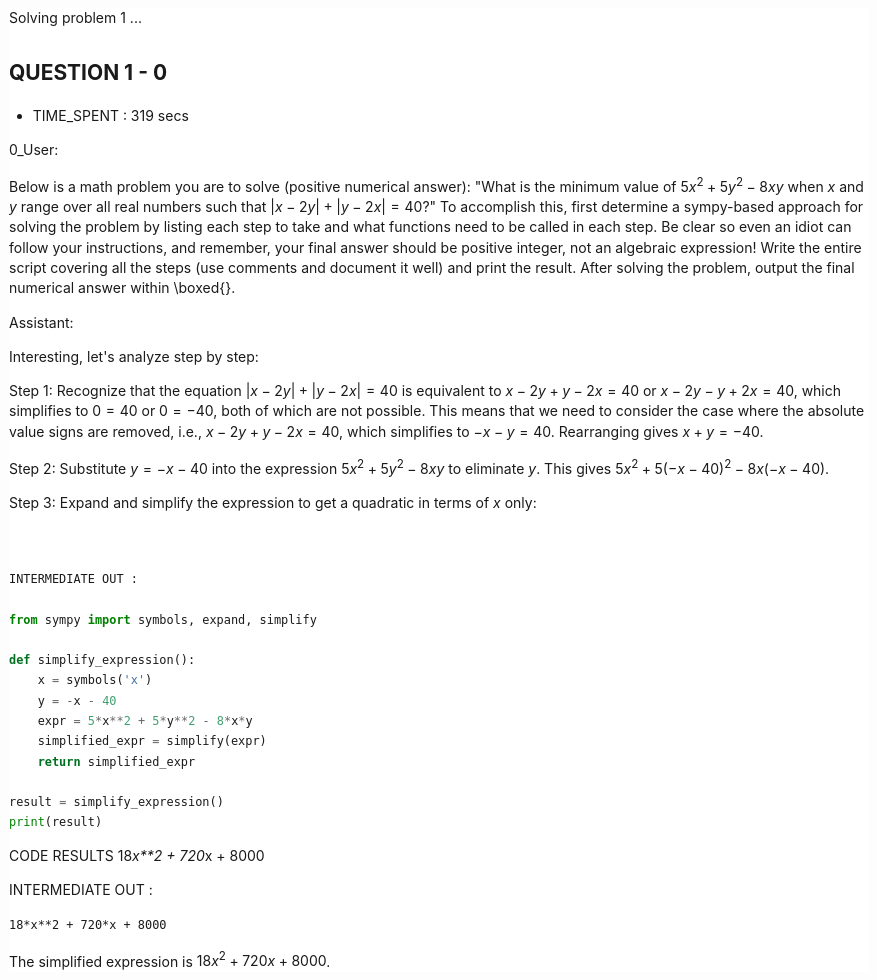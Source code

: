 Solving problem 1 ...



## QUESTION 1 - 0 
- TIME_SPENT : 319 secs

0_User:

Below is a math problem you are to solve (positive numerical answer):
"What is the minimum value of $5x^2+5y^2-8xy$ when $x$ and $y$ range over all real numbers such that $|x-2y| + |y-2x| = 40$?"
To accomplish this, first determine a sympy-based approach for solving the problem by listing each step to take and what functions need to be called in each step. Be clear so even an idiot can follow your instructions, and remember, your final answer should be positive integer, not an algebraic expression!
Write the entire script covering all the steps (use comments and document it well) and print the result. After solving the problem, output the final numerical answer within \boxed{}.

Assistant: 

Interesting, let's analyze step by step:



Step 1: Recognize that the equation $|x-2y| + |y-2x| = 40$ is equivalent to $x - 2y + y - 2x = 40$ or $x - 2y - y + 2x = 40$, which simplifies to $0 = 40$ or $0 = -40$, both of which are not possible. This means that we need to consider the case where the absolute value signs are removed, i.e., $x - 2y + y - 2x = 40$, which simplifies to $-x - y = 40$. Rearranging gives $x + y = -40$.

Step 2: Substitute $y = -x - 40$ into the expression $5x^2 + 5y^2 - 8xy$ to eliminate $y$. This gives $5x^2 + 5(-x - 40)^2 - 8x(-x - 40)$.

Step 3: Expand and simplify the expression to get a quadratic in terms of $x$ only:

```python


INTERMEDIATE OUT :

from sympy import symbols, expand, simplify

def simplify_expression():
    x = symbols('x')
    y = -x - 40
    expr = 5*x**2 + 5*y**2 - 8*x*y
    simplified_expr = simplify(expr)
    return simplified_expr

result = simplify_expression()
print(result)
```

CODE RESULTS 18*x**2 + 720*x + 8000

INTERMEDIATE OUT :
```output
18*x**2 + 720*x + 8000
```
The simplified expression is $18x^2 + 720x + 8000$.
